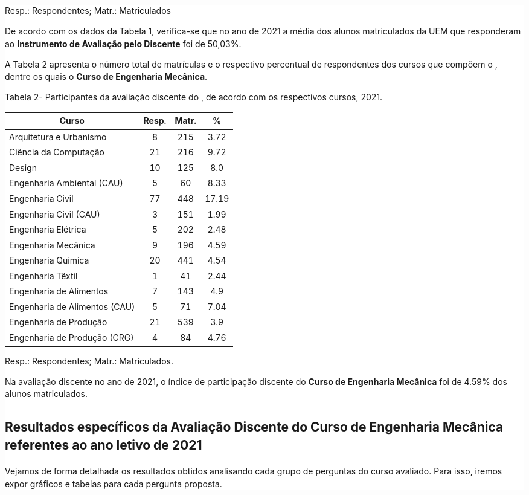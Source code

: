 
Resp.: Respondentes; Matr.: Matriculados

De acordo com os dados da Tabela 1, verifica-se que no ano de 2021 a média dos alunos matriculados da UEM que responderam ao **Instrumento de Avaliação pelo Discente** foi de 50,03%.

A Tabela 2 apresenta o número total de matrículas e o respectivo percentual de respondentes dos cursos que compõem o , dentre os quais o **Curso de Engenharia Mecânica**.

Tabela 2- Participantes da avaliação discente do , de acordo com os respectivos cursos, 2021.

| Curso |  Resp. |Matr.|   %   | 
 |------|:-----:|:-----:|:---:| 
 | Arquitetura e Urbanismo| 8| 215| 3.72| 
| Ciência da Computação| 21| 216| 9.72| 
| Design| 10| 125| 8.0| 
| Engenharia Ambiental (CAU)| 5| 60| 8.33| 
| Engenharia Civil| 77| 448| 17.19| 
| Engenharia Civil (CAU)| 3| 151| 1.99| 
| Engenharia Elétrica| 5| 202| 2.48| 
| Engenharia Mecânica| 9| 196| 4.59| 
| Engenharia Química| 20| 441| 4.54| 
| Engenharia Têxtil| 1| 41| 2.44| 
| Engenharia de Alimentos| 7| 143| 4.9| 
| Engenharia de Alimentos (CAU)| 5| 71| 7.04| 
| Engenharia de Produção| 21| 539| 3.9| 
| Engenharia de Produção (CRG)| 4| 84| 4.76| 
 

Resp.: Respondentes; Matr.: Matriculados.

Na avaliação discente no ano de 2021, o índice de participação discente do **Curso de Engenharia Mecânica** foi de 4.59% dos alunos matriculados.

[^1]: Os dados dessa e das demais tabelas apresentadas neste relatório têm como fonte as informações básicas das avaliações discentes de cada ano letivo no qual o instrumento foi aplicado pela CPA.

## Resultados específicos da Avaliação Discente do Curso de Engenharia Mecânica referentes ao ano letivo de 2021


Vejamos de forma detalhada os resultados obtidos analisando cada grupo de perguntas do curso avaliado. Para isso, iremos expor gráficos e tabelas para cada pergunta proposta. 
 
 